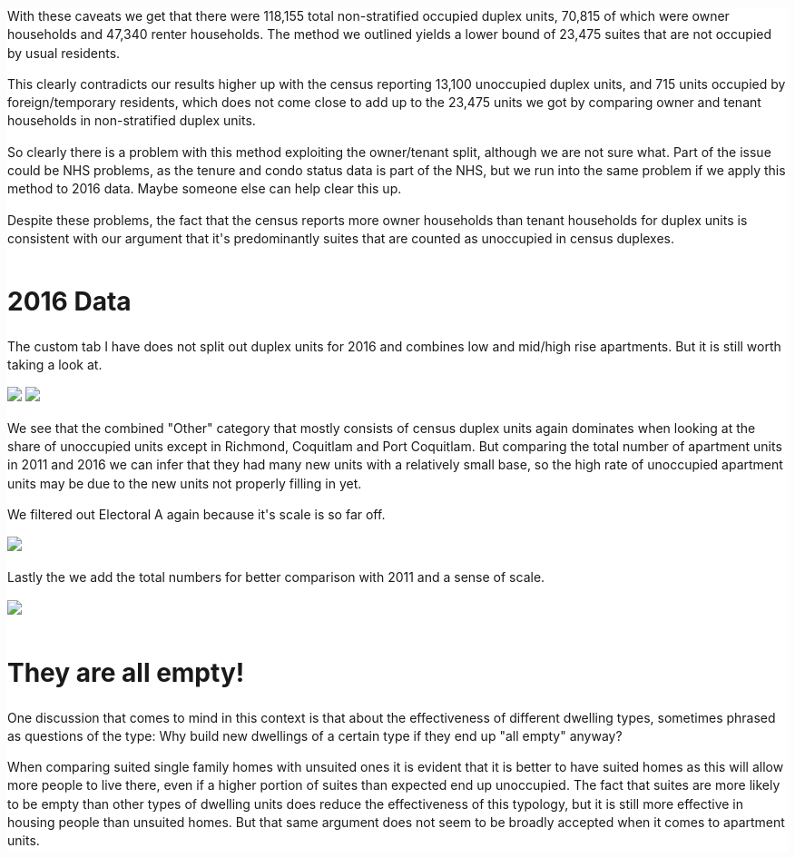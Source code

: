 
With these caveats we get that there were 118,155 total non-stratified occupied duplex units, 70,815 of which were owner households and 47,340 renter households. The method we outlined yields a lower bound of 23,475 suites that are not occupied by usual residents.

This clearly contradicts our results higher up with the census reporting 13,100 unoccupied duplex units, and 715 units occupied by foreign/temporary residents, which does not come close to add up to the 23,475 units we got by comparing owner and tenant households in non-stratified duplex units.

So clearly there is a problem with this method exploiting the owner/tenant split, although we are not sure what. Part of the issue could be NHS problems, as the tenure and condo status data is part of the NHS, but we run into the same problem if we apply this method to 2016 data. Maybe someone else can help clear this up.

Despite these problems, the fact that the census reports more owner households than tenant households for duplex units is consistent with our argument that it's predominantly suites that are counted as unoccupied in census duplexes.

# 2016 Data
The custom tab I have does not split out duplex units for 2016 and combines low and mid/high rise apartments. But it is still worth taking a look at.






<img src="/posts/2018-01-25-empty-suites_files/figure-html/unnamed-chunk-12-1.png" width="1056" />


<img src="/posts/2018-01-25-empty-suites_files/figure-html/unnamed-chunk-13-1.png" width="1056" />

We see that the combined "Other" category that mostly consists of census duplex units again dominates when looking at the share of unoccupied units except in Richmond, Coquitlam and Port Coquitlam. But comparing the total number of apartment units in 2011 and 2016 we can infer that they had many new units with a relatively small base, so the high rate of unoccupied apartment units may be due to the new units not properly filling in yet.

We filtered out Electoral A again because it's scale is so far off.

<img src="/posts/2018-01-25-empty-suites_files/figure-html/unnamed-chunk-14-1.png" width="1056" />

Lastly the we add the total numbers for better comparison with 2011 and a sense of scale.

<img src="/posts/2018-01-25-empty-suites_files/figure-html/unnamed-chunk-15-1.png" width="1056" />

# They are all empty!
One discussion that comes to mind in this context is that about the effectiveness of different dwelling types, sometimes phrased as questions of the type: Why build new dwellings of a certain type if they end up "all empty" anyway? 

When comparing suited single family homes with unsuited ones it is evident that it is better to have suited homes as this will allow more people to live there, even if a higher portion of suites than expected end up unoccupied. The fact that suites are more likely to be empty than other types of dwelling units does reduce the effectiveness of this typology, but it is still more effective in housing people than unsuited homes. But that same argument does not seem to be broadly accepted when it comes to apartment units.
